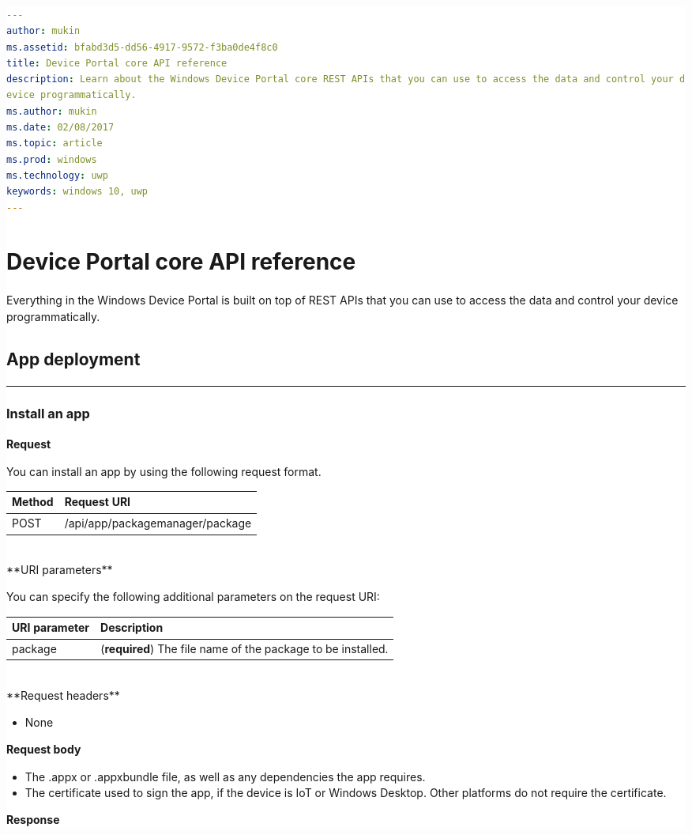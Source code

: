 ```yaml
---
author: mukin
ms.assetid: bfabd3d5-dd56-4917-9572-f3ba0de4f8c0
title: Device Portal core API reference
description: Learn about the Windows Device Portal core REST APIs that you can use to access the data and control your device programmatically.
ms.author: mukin
ms.date: 02/08/2017
ms.topic: article
ms.prod: windows
ms.technology: uwp
keywords: windows 10, uwp
---
```


# Device Portal core API reference

Everything in the Windows Device Portal is built on top of REST APIs that you can use to access the data and control your device programmatically.

## App deployment

---
### Install an app

**Request**

You can install an app by using the following request format.

Method      | Request URI
:------     | :-----
POST | /api/app/packagemanager/package
<br />
**URI parameters**

You can specify the following additional parameters on the request URI:

URI parameter | Description
:---          | :---
package   | (**required**) The file name of the package to be installed.
<br />
**Request headers**

- None

**Request body**

- The .appx or .appxbundle file, as well as any dependencies the app requires. 
- The certificate used to sign the app, if the device is IoT or Windows Desktop. Other platforms do not require the certificate. 

**Response**
